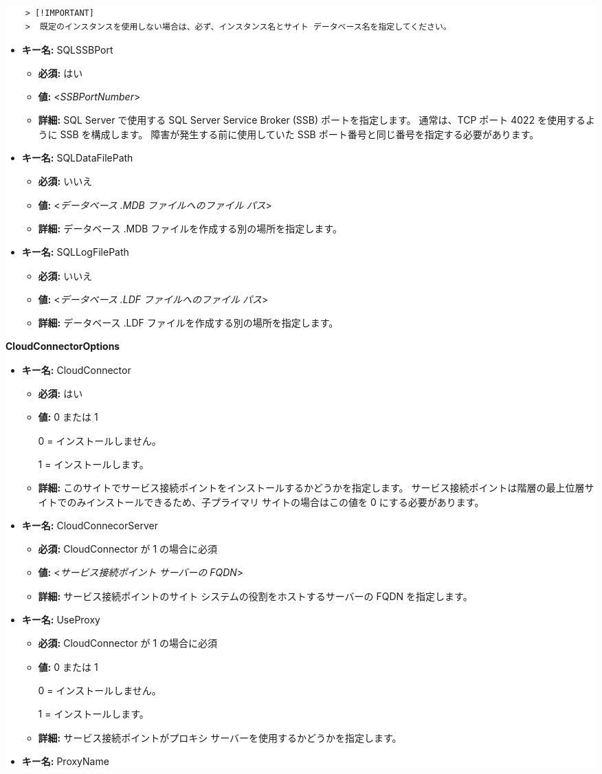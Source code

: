         > [!IMPORTANT]  
        >  既定のインスタンスを使用しない場合は、必ず、インスタンス名とサイト データベース名を指定してください。  

-   **キー名:** SQLSSBPort  

    -   **必須:** はい  

    -   **値:** &lt;*SSBPortNumber*>  

    -   **詳細:** SQL Server で使用する SQL Server Service Broker (SSB) ポートを指定します。 通常は、TCP ポート 4022 を使用するように SSB を構成します。 障害が発生する前に使用していた SSB ポート番号と同じ番号を指定する必要があります。  

-   **キー名:** SQLDataFilePath  

    -   **必須:** いいえ  

    -   **値:** &lt;*データベース .MDB ファイルへのファイル パス*>  

    -   **詳細:** データベース .MDB ファイルを作成する別の場所を指定します。  

-   **キー名:** SQLLogFilePath  

    -   **必須:** いいえ  

    -   **値:** &lt;*データベース .LDF ファイルへのファイル パス*>  

    -   **詳細:** データベース .LDF ファイルを作成する別の場所を指定します。  

**CloudConnectorOptions**  

-   **キー名:** CloudConnector  

    -   **必須:** はい  

    -   **値:** 0 または 1  

         0 = インストールしません。  

         1 = インストールします。  

    -   **詳細:** このサイトでサービス接続ポイントをインストールするかどうかを指定します。 サービス接続ポイントは階層の最上位層サイトでのみインストールできるため、子プライマリ サイトの場合はこの値を 0 にする必要があります。  

-   **キー名:** CloudConnecorServer  

    -   **必須:** CloudConnector が 1 の場合に必須  

    -   **値:** &lt;*サービス接続ポイント サーバーの FQDN*>  

    -   **詳細:** サービス接続ポイントのサイト システムの役割をホストするサーバーの FQDN を指定します。  

-   **キー名:** UseProxy  

    -   **必須:** CloudConnector が 1 の場合に必須  

    -   **値:** 0 または 1  

         0 = インストールしません。  

         1 = インストールします。  

    -   **詳細:** サービス接続ポイントがプロキシ サーバーを使用するかどうかを指定します。  

-   **キー名:** ProxyName  
